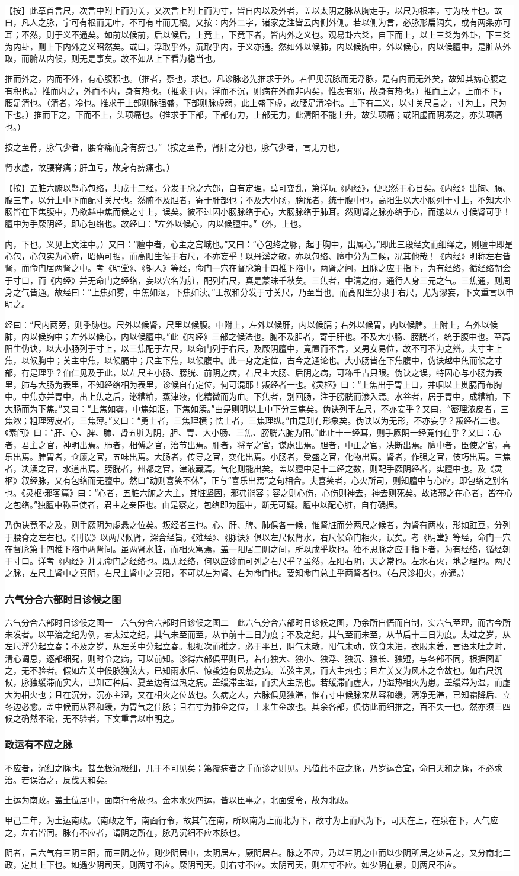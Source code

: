 【按】此章首言尺，次言中附上而为关，又次言上附上而为寸，皆自内以及外者，盖以太阴之脉从胸走手，以尺为根本，寸为枝叶也。故曰，凡人之脉，宁可有根而无叶，不可有叶而无根。又按：内外二字，诸家之注皆云内侧外侧。若以侧为言，必脉形扁阔矣，或有两条亦可耳；不然，则于义不通矣。如前以候前，后以候后，上竟上，下竟下者，皆内外之义也。观易卦六爻，自下而上，以上三爻为外卦，下三爻为内卦，则上下内外之义昭然矣。或曰，浮取乎外，沉取乎内，于义亦通。然如外以候肺，内以候胸中，外以候心，内以候膻中，是脏从外取，而腑从内候，则无是事矣。故不如从上下看为稳当也。  

推而外之，内而不外，有心腹积也。（推者，察也，求也。凡诊脉必先推求于外。若但见沉脉而无浮脉，是有内而无外矣，故知其病心腹之有积也。）推而内之，外而不内，身有热也。（推求于内，浮而不沉，则病在外而非内矣，惟表有邪，故身有热也。）推而上之，上而不下，腰足清也。（清者，冷也。推求于上部则脉强盛，下部则脉虚弱，此上盛下虚，故腰足清冷也。上下有二义，以寸关尺言之，寸为上，尺为下也。）推而下之，下而不上，头项痛也。（推求于下部，下部有力，上部无力，此清阳不能上升，故头项痛；或阳虚而阴凑之，亦头项痛也。）  

按之至骨，脉气少者，腰脊痛而身有痹也。”（按之至骨，肾肝之分也。脉气少者，言无力也。  

肾水虚，故腰脊痛；肝血亏，故身有痹痛也。）  

【按】五脏六腑以暨心包络，共成十二经，分发于脉之六部，自有定理，莫可变乱，第详玩《内经》，便昭然于心目矣。《内经》出胸、膈、腹三字，以分上中下而配寸关尺也。然腑不及胆者，寄于肝部也；不及大小肠，膀胱者，统于腹中也，高阳生以大小肠列于寸上，不知大小肠皆在下焦腹中，乃欲越中焦而候之寸上，误矣。彼不过因小肠脉络于心，大肠脉络于肺耳。然则肾之脉亦络于心，而遂以左寸候肾可乎！膻中为手厥阴经，即心包络也。故经曰：“左外以候心，内以候膻中。”（外，上也。  

内，下也。义见上文注中。）又曰：“膻中者，心主之宫城也。”又曰：“心包络之脉，起于胸中，出属心。”即此三段经文而细绎之，则膻中即是心包，心包实为心府，昭确可据，而高阳生候于右尺，不亦妄乎！以丹溪之敏，亦以包络、膻中分为二候，况其他哉！《内经》明称左右皆肾，而命门居两肾之中。考《明堂》、《铜人》等经，命门一穴在督脉第十四椎下陷中，两肾之间，且脉之应于指下，为有经络，循经络朝会于寸口，而《内经》并无命门之经络，妄以穴名为脏，配列右尺，真是蒙昧千秋矣。三焦者，中清之府，通行人身三元之气。三焦通，则周身之气皆通。故经曰：“上焦如雾，中焦如沤，下焦如渎。”王叔和分发于寸关尺，乃至当也。而高阳生分隶于右尺，尤为谬妄，下文重言以申明之。  

经曰：“尺内两旁，则季胁也。尺外以候肾，尺里以候腹。中附上，左外以候肝，内以候膈；右外以候胃，内以候脾。上附上，右外以候肺，内以候胸中；左外以候心，内以候膻中。”此《内经》三部之候法也。腑不及胆者，寄于肝也。不及大小肠、膀胱者，统于腹中也。至高阳生伪诀，以大小肠列于寸上，以三焦配于左尺，以命门列于右尺，及厥阴膻中，竟置而不言，又男女易位，故不可不为之辨。夫寸主上焦，以候胸中；关主中焦，以候膈中；尺主下焦，以候腹中。此一身之定位，古今之通论也。大小肠皆在下焦腹中，伪诀越中焦而候之寸部，有是理乎？伯仁见及于此，以左尺主小肠、膀胱、前阴之病，右尺主大肠、后阴之病，可称千古只眼。伪诀之误，特因心与小肠为表里，肺与大肠为表里，不知经络相为表里，诊候自有定位，何可混耶！叛经者一也。《灵枢》曰：“上焦出于胃上口，并咽以上贯膈而布胸中。中焦亦并胃中，出上焦之后，泌糟粕，蒸津液，化精微而为血。下焦者，别回肠，注于膀胱而渗入焉。水谷者，居于胃中，成糟粕，下大肠而为下焦。”又曰：“上焦如雾，中焦如沤，下焦如渎。”由是则明以上中下分三焦矣。伪诀列于左尺，不亦妄乎？又曰，“密理浓皮者，三焦浓；粗理薄皮者，三焦薄。”又曰：“勇士者，三焦理横；怯士者，三焦理纵。”由是则有形象矣。伪诀以为无形，不亦妄乎？叛经者二也。《素问》曰：“肝、心、脾、肺、肾五脏为阴，胆、胃、大小肠、三焦、膀胱六腑为阳。”此止十一经耳，则手厥阴一经竟何在乎？又曰：心者，君主之官，神明出焉。肺者，相傅之官，治节出焉。肝者，将军之官，谋虑出焉。胆者，中正之官，决断出焉。膻中者，臣使之官，喜乐出焉。脾胃者，仓廪之官，五味出焉。大肠者，传导之官，变化出焉。小肠者，受盛之官，化物出焉。肾者，作强之官，伎巧出焉。三焦者，决渎之官，水道出焉。膀胱者，州都之官，津液藏焉，气化则能出矣。盖以膻中足十二经之数，则配手厥阴经者，实膻中也。及《灵枢》叙经脉，又有包络而无膻中。然曰“动则喜笑不休”，正与“喜乐出焉”之句相合。夫喜笑者，心火所司，则知膻中与心应，即包络之别名也。《灵枢·邪客篇》曰：“心者，五脏六腑之大主，其脏坚固，邪弗能容；容之则心伤，心伤则神去，神去则死矣。故诸邪之在心者，皆在心之包络。”独膻中称臣使者，君主之亲臣也。由是察之，包络即为膻中，断无可疑。膻中以配心脏，自有确据。  

乃伪诀竟不之及，则手厥阴为虚悬之位矣。叛经者三也。心、肝、脾、肺俱各一候，惟肾脏而分两尺之候者，为肾有两枚，形如豇豆，分列于腰脊之左右也。《刊误》以两尺候肾，深合经旨。《难经》、《脉诀》俱以左尺候肾水，右尺候命门相火，误矣。考《明堂》等经，命门一穴在督脉第十四椎下陷中两肾间。虽两肾水脏，而相火寓焉，盖一阳居二阴之间，所以成乎坎也。独不思脉之应于指下者，为有经络，循经朝于寸口。详考《内经》并无命门之经络也。既无经络，何以应诊而可列之右尺乎？虽然，左阳右阴，天之常也。左水右火，地之理也。两尺之脉，左尺主肾中之真阴，右尺主肾中之真阳，不可以左为肾、右为命门也。要知命门总主乎两肾者也。（右尺诊相火，亦通。）  

### 六气分合六部时日诊候之图  

六气分合六部时日诊候之图一　六气分合六部时日诊候之图二　此六气分合六部时日诊候之图，乃余所自悟而自制，实六气至理，而古今所未发者。以平治之纪为例，若太过之纪，其气未至而至，从节前十三日为度；不及之纪，其气至而未至，从节后十三日为度。太过之岁，从左尺浮分起立春；不及之岁，从左关中分起立春。根据次而推之，必于平旦，阴气未散，阳气未动，饮食未进，衣服未着，言语未吐之时，清心调息，逐部细究，则时令之病，可以前知。诊得六部俱平则已，若有独大、独小、独浮、独沉、独长、独短，与各部不同，根据图断之，无不验者。假如左关中候脉独弦大，已知雨水后、惊蛰边有风热之病。盖弦主风，而大主热也；且左关又为风木之令故也。如右尺沉候，脉独缓滞而实大，已知芒种后、夏至边有湿热之病。盖缓滞主湿，而实大主热也。若缓滞而虚大，乃湿热相火为患。盖缓滞为湿，而虚大为相火也；且在沉分，沉亦主湿，又在相火之位故也。久病之人，六脉俱见独滞，惟右寸中候脉来从容和缓，清净无滞，已知霜降后、立冬边必愈。盖中候而从容和缓，为胃气之佳脉；且右寸为肺金之位，土来生金故也。其余各部，俱仿此而细推之，百不失一也。然亦须三四候之确然不渝，无不验者，下文重言以申明之。  

### 政运有不应之脉  

不应者，沉细之脉也。甚至极沉极细，几于不可见矣；第覆病者之手而诊之则见。凡值此不应之脉，乃岁运合宜，命曰天和之脉，不必求治。若误治之，反伐天和矣。  

土运为南政。盖土位居中，面南行令故也。金木水火四运，皆以臣事之，北面受令，故为北政。  

甲己二年，为土运南政。（南政之年，南面行令，故其气在南，所以南为上而北为下，故寸为上而尺为下，司天在上，在泉在下，人气应之，左右皆同。脉有不应者，谓阴之所在，脉乃沉细不应本脉也。  

阴者，言六气有三阴三阳，而三阴之位，则少阴居中，太阴居左，厥阴居右。脉之不应，乃以三阴之中而以少阴所居之处言之，又分南北二政，定其上下也。如遇少阴司天，则两寸不应。厥阴司天，则右寸不应。太阴司天，则左寸不应。如少阴在泉，则两尺不应。  
